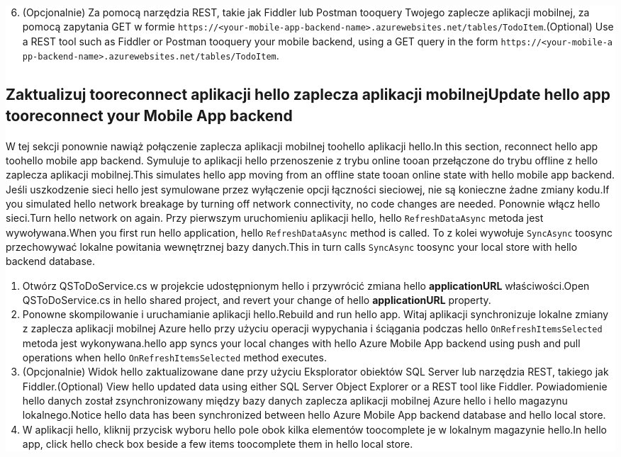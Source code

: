 6. <span data-ttu-id="b7124-140">(Opcjonalnie) Za pomocą narzędzia REST, takie jak Fiddler lub Postman tooquery Twojego zaplecze aplikacji mobilnej, za pomocą zapytania GET w formie `https://<your-mobile-app-backend-name>.azurewebsites.net/tables/TodoItem`.</span><span class="sxs-lookup"><span data-stu-id="b7124-140">(Optional) Use a REST tool such as Fiddler or Postman tooquery your mobile backend, using a GET query in the form `https://<your-mobile-app-backend-name>.azurewebsites.net/tables/TodoItem`.</span></span>

## <span data-ttu-id="b7124-141"><a name="update-online-app"></a>Zaktualizuj tooreconnect aplikacji hello zaplecza aplikacji mobilnej</span><span class="sxs-lookup"><span data-stu-id="b7124-141"><a name="update-online-app"></a>Update hello app tooreconnect your Mobile App backend</span></span>
<span data-ttu-id="b7124-142">W tej sekcji ponownie nawiąż połączenie zaplecza aplikacji mobilnej toohello aplikacji hello.</span><span class="sxs-lookup"><span data-stu-id="b7124-142">In this section, reconnect hello app toohello mobile app backend.</span></span> <span data-ttu-id="b7124-143">Symuluje to aplikacji hello przenoszenie z trybu online tooan przełączone do trybu offline z hello zaplecza aplikacji mobilnej.</span><span class="sxs-lookup"><span data-stu-id="b7124-143">This simulates hello app moving from an offline state tooan online state with hello mobile app backend.</span></span>   <span data-ttu-id="b7124-144">Jeśli uszkodzenie sieci hello jest symulowane przez wyłączenie opcji łączności sieciowej, nie są konieczne żadne zmiany kodu.</span><span class="sxs-lookup"><span data-stu-id="b7124-144">If you simulated hello network breakage by turning off network connectivity, no code changes are needed.</span></span>
<span data-ttu-id="b7124-145">Ponownie włącz hello sieci.</span><span class="sxs-lookup"><span data-stu-id="b7124-145">Turn hello network on again.</span></span>  <span data-ttu-id="b7124-146">Przy pierwszym uruchomieniu aplikacji hello, hello `RefreshDataAsync` metoda jest wywoływana.</span><span class="sxs-lookup"><span data-stu-id="b7124-146">When you first run hello application, hello `RefreshDataAsync` method is called.</span></span> <span data-ttu-id="b7124-147">To z kolei wywołuje `SyncAsync` toosync przechowywać lokalne powitania wewnętrznej bazy danych.</span><span class="sxs-lookup"><span data-stu-id="b7124-147">This in turn calls `SyncAsync` toosync your local store with hello backend database.</span></span>

1. <span data-ttu-id="b7124-148">Otwórz QSToDoService.cs w projekcie udostępnionym hello i przywrócić zmiana hello **applicationURL** właściwości.</span><span class="sxs-lookup"><span data-stu-id="b7124-148">Open QSToDoService.cs in hello shared project, and revert your change of hello **applicationURL** property.</span></span>
2. <span data-ttu-id="b7124-149">Ponowne skompilowanie i uruchamianie aplikacji hello.</span><span class="sxs-lookup"><span data-stu-id="b7124-149">Rebuild and run hello app.</span></span> <span data-ttu-id="b7124-150">Witaj aplikacji synchronizuje lokalne zmiany z zaplecza aplikacji mobilnej Azure hello przy użyciu operacji wypychania i ściągania podczas hello `OnRefreshItemsSelected` metoda jest wykonywana.</span><span class="sxs-lookup"><span data-stu-id="b7124-150">hello app syncs your local changes with hello Azure Mobile App backend using push and pull operations when hello `OnRefreshItemsSelected` method executes.</span></span>
3. <span data-ttu-id="b7124-151">(Opcjonalnie) Widok hello zaktualizowane dane przy użyciu Eksplorator obiektów SQL Server lub narzędzia REST, takiego jak Fiddler.</span><span class="sxs-lookup"><span data-stu-id="b7124-151">(Optional) View hello updated data using either SQL Server Object Explorer or a REST tool like Fiddler.</span></span> <span data-ttu-id="b7124-152">Powiadomienie hello danych został zsynchronizowany między bazy danych zaplecza aplikacji mobilnej Azure hello i hello magazynu lokalnego.</span><span class="sxs-lookup"><span data-stu-id="b7124-152">Notice hello data has been synchronized between hello Azure Mobile App backend database and hello local store.</span></span>
4. <span data-ttu-id="b7124-153">W aplikacji hello, kliknij przycisk wyboru hello pole obok kilka elementów toocomplete je w lokalnym magazynie hello.</span><span class="sxs-lookup"><span data-stu-id="b7124-153">In hello app, click hello check box beside a few items toocomplete them in hello local store.</span></span>
